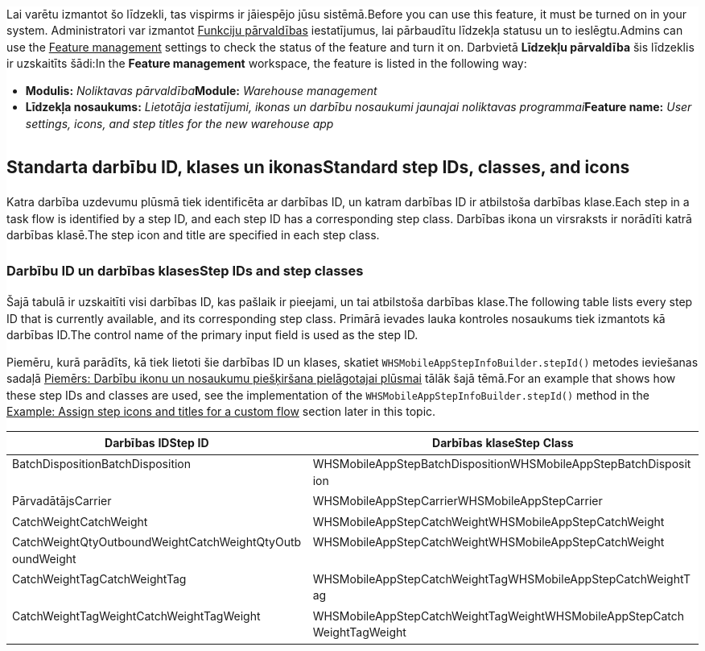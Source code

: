 <span data-ttu-id="9f544-108">Lai varētu izmantot šo līdzekli, tas vispirms ir jāiespējo jūsu sistēmā.</span><span class="sxs-lookup"><span data-stu-id="9f544-108">Before you can use this feature, it must be turned on in your system.</span></span> <span data-ttu-id="9f544-109">Administratori var izmantot [Funkciju pārvaldības](../../fin-ops-core/fin-ops/get-started/feature-management/feature-management-overview.md) iestatījumus, lai pārbaudītu līdzekļa statusu un to ieslēgtu.</span><span class="sxs-lookup"><span data-stu-id="9f544-109">Admins can use the [Feature management](../../fin-ops-core/fin-ops/get-started/feature-management/feature-management-overview.md) settings to check the status of the feature and turn it on.</span></span> <span data-ttu-id="9f544-110">Darbvietā **Līdzekļu pārvaldība** šis līdzeklis ir uzskaitīts šādi:</span><span class="sxs-lookup"><span data-stu-id="9f544-110">In the **Feature management** workspace, the feature is listed in the following way:</span></span>

- <span data-ttu-id="9f544-111">**Modulis:** *Noliktavas pārvaldība*</span><span class="sxs-lookup"><span data-stu-id="9f544-111">**Module:** *Warehouse management*</span></span>
- <span data-ttu-id="9f544-112">**Līdzekļa nosaukums:** *Lietotāja iestatījumi, ikonas un darbību nosaukumi jaunajai noliktavas programmai*</span><span class="sxs-lookup"><span data-stu-id="9f544-112">**Feature name:** *User settings, icons, and step titles for the new warehouse app*</span></span>

## <a name="standard-step-ids-classes-and-icons"></a><span data-ttu-id="9f544-113">Standarta darbību ID, klases un ikonas</span><span class="sxs-lookup"><span data-stu-id="9f544-113">Standard step IDs, classes, and icons</span></span>

<span data-ttu-id="9f544-114">Katra darbība uzdevumu plūsmā tiek identificēta ar darbības ID, un katram darbības ID ir atbilstoša darbības klase.</span><span class="sxs-lookup"><span data-stu-id="9f544-114">Each step in a task flow is identified by a step ID, and each step ID has a corresponding step class.</span></span> <span data-ttu-id="9f544-115">Darbības ikona un virsraksts ir norādīti katrā darbības klasē.</span><span class="sxs-lookup"><span data-stu-id="9f544-115">The step icon and title are specified in each step class.</span></span>

### <a name="step-ids-and-step-classes"></a><a name="step-ids-classes"></a><span data-ttu-id="9f544-116">Darbību ID un darbības klases</span><span class="sxs-lookup"><span data-stu-id="9f544-116">Step IDs and step classes</span></span>

<span data-ttu-id="9f544-117">Šajā tabulā ir uzskaitīti visi darbības ID, kas pašlaik ir pieejami, un tai atbilstoša darbības klase.</span><span class="sxs-lookup"><span data-stu-id="9f544-117">The following table lists every step ID that is currently available, and its corresponding step class.</span></span> <span data-ttu-id="9f544-118">Primārā ievades lauka kontroles nosaukums tiek izmantots kā darbības ID.</span><span class="sxs-lookup"><span data-stu-id="9f544-118">The control name of the primary input field is used as the step ID.</span></span>

<span data-ttu-id="9f544-119">Piemēru, kurā parādīts, kā tiek lietoti šie darbības ID un klases, skatiet `WHSMobileAppStepInfoBuilder.stepId()` metodes ieviešanas sadaļā [Piemērs: Darbību ikonu un nosaukumu piešķiršana pielāgotajai plūsmai](#example) tālāk šajā tēmā.</span><span class="sxs-lookup"><span data-stu-id="9f544-119">For an example that shows how these step IDs and classes are used, see the implementation of the `WHSMobileAppStepInfoBuilder.stepId()` method in the [Example: Assign step icons and titles for a custom flow](#example) section later in this topic.</span></span>

| <span data-ttu-id="9f544-120">Darbības ID</span><span class="sxs-lookup"><span data-stu-id="9f544-120">Step ID</span></span> | <span data-ttu-id="9f544-121">Darbības klase</span><span class="sxs-lookup"><span data-stu-id="9f544-121">Step Class</span></span> |
|-|-|
| <span data-ttu-id="9f544-122">BatchDisposition</span><span class="sxs-lookup"><span data-stu-id="9f544-122">BatchDisposition</span></span> | <span data-ttu-id="9f544-123">WHSMobileAppStepBatchDisposition</span><span class="sxs-lookup"><span data-stu-id="9f544-123">WHSMobileAppStepBatchDisposition</span></span> |
| <span data-ttu-id="9f544-124">Pārvadātājs</span><span class="sxs-lookup"><span data-stu-id="9f544-124">Carrier</span></span> | <span data-ttu-id="9f544-125">WHSMobileAppStepCarrier</span><span class="sxs-lookup"><span data-stu-id="9f544-125">WHSMobileAppStepCarrier</span></span> |
| <span data-ttu-id="9f544-126">CatchWeight</span><span class="sxs-lookup"><span data-stu-id="9f544-126">CatchWeight</span></span> | <span data-ttu-id="9f544-127">WHSMobileAppStepCatchWeight</span><span class="sxs-lookup"><span data-stu-id="9f544-127">WHSMobileAppStepCatchWeight</span></span> |
| <span data-ttu-id="9f544-128">CatchWeightQtyOutboundWeight</span><span class="sxs-lookup"><span data-stu-id="9f544-128">CatchWeightQtyOutboundWeight</span></span> | <span data-ttu-id="9f544-129">WHSMobileAppStepCatchWeight</span><span class="sxs-lookup"><span data-stu-id="9f544-129">WHSMobileAppStepCatchWeight</span></span> |
| <span data-ttu-id="9f544-130">CatchWeightTag</span><span class="sxs-lookup"><span data-stu-id="9f544-130">CatchWeightTag</span></span> | <span data-ttu-id="9f544-131">WHSMobileAppStepCatchWeightTag</span><span class="sxs-lookup"><span data-stu-id="9f544-131">WHSMobileAppStepCatchWeightTag</span></span> |
| <span data-ttu-id="9f544-132">CatchWeightTagWeight</span><span class="sxs-lookup"><span data-stu-id="9f544-132">CatchWeightTagWeight</span></span> | <span data-ttu-id="9f544-133">WHSMobileAppStepCatchWeightTagWeight</span><span class="sxs-lookup"><span data-stu-id="9f544-133">WHSMobileAppStepCatchWeightTagWeight</span></span> |